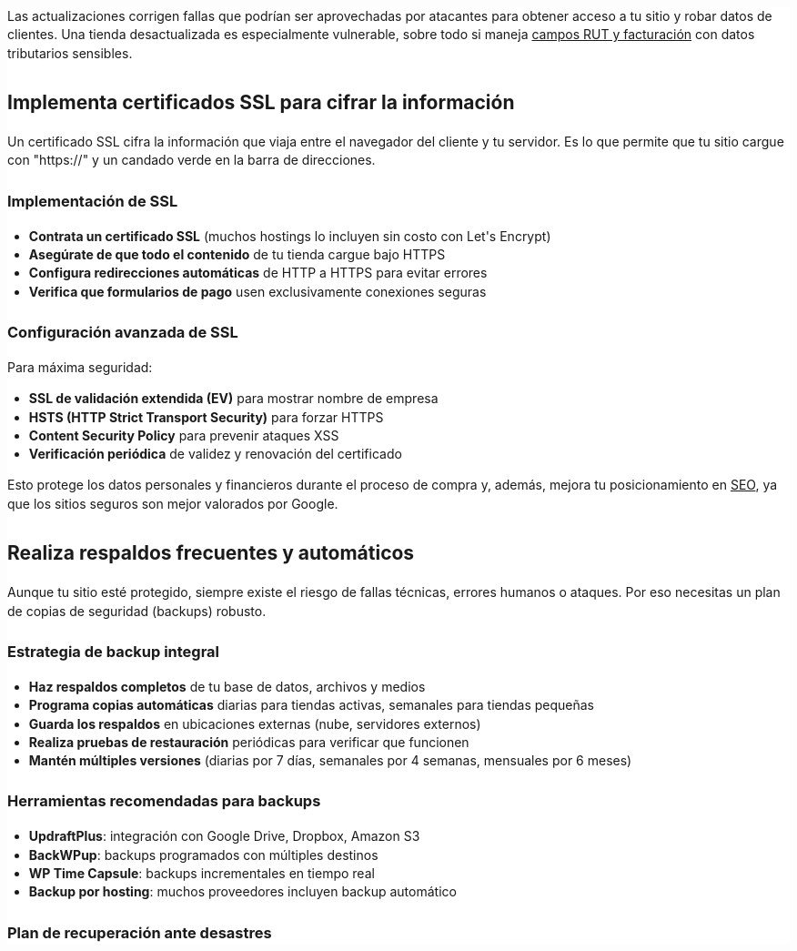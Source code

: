 Las actualizaciones corrigen fallas que podrían ser aprovechadas por atacantes para obtener acceso a tu sitio y robar datos de clientes. Una tienda desactualizada es especialmente vulnerable, sobre todo si maneja [campos RUT y facturación](/blog/campos-rut-giro-woocommerce-chile) con datos tributarios sensibles.

## **Implementa certificados SSL para cifrar la información**

Un certificado SSL cifra la información que viaja entre el navegador del cliente y tu servidor. Es lo que permite que tu sitio cargue con "https://" y un candado verde en la barra de direcciones.

### **Implementación de SSL**

* **Contrata un certificado SSL** (muchos hostings lo incluyen sin costo con Let's Encrypt)
* **Asegúrate de que todo el contenido** de tu tienda cargue bajo HTTPS
* **Configura redirecciones automáticas** de HTTP a HTTPS para evitar errores
* **Verifica que formularios de pago** usen exclusivamente conexiones seguras

### **Configuración avanzada de SSL**

Para máxima seguridad:
* **SSL de validación extendida (EV)** para mostrar nombre de empresa
* **HSTS (HTTP Strict Transport Security)** para forzar HTTPS
* **Content Security Policy** para prevenir ataques XSS
* **Verificación periódica** de validez y renovación del certificado

Esto protege los datos personales y financieros durante el proceso de compra y, además, mejora tu posicionamiento en [SEO](/blog/que-es-el-seo), ya que los sitios seguros son mejor valorados por Google.

## **Realiza respaldos frecuentes y automáticos**

Aunque tu sitio esté protegido, siempre existe el riesgo de fallas técnicas, errores humanos o ataques. Por eso necesitas un plan de copias de seguridad (backups) robusto.

### **Estrategia de backup integral**

* **Haz respaldos completos** de tu base de datos, archivos y medios
* **Programa copias automáticas** diarias para tiendas activas, semanales para tiendas pequeñas
* **Guarda los respaldos** en ubicaciones externas (nube, servidores externos)
* **Realiza pruebas de restauración** periódicas para verificar que funcionen
* **Mantén múltiples versiones** (diarias por 7 días, semanales por 4 semanas, mensuales por 6 meses)

### **Herramientas recomendadas para backups**

* **UpdraftPlus**: integración con Google Drive, Dropbox, Amazon S3
* **BackWPup**: backups programados con múltiples destinos
* **WP Time Capsule**: backups incrementales en tiempo real
* **Backup por hosting**: muchos proveedores incluyen backup automático

### **Plan de recuperación ante desastres**
